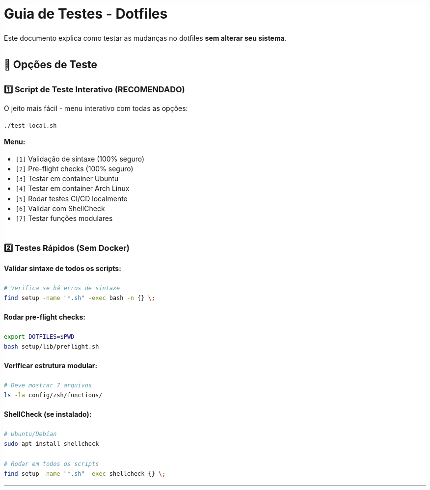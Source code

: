 # Guia de Testes - Dotfiles

Este documento explica como testar as mudanças no dotfiles **sem alterar seu sistema**.

## 🎯 Opções de Teste

### 1️⃣ **Script de Teste Interativo (RECOMENDADO)**

O jeito mais fácil - menu interativo com todas as opções:

```bash
./test-local.sh
```

**Menu:**
- `[1]` Validação de sintaxe (100% seguro)
- `[2]` Pre-flight checks (100% seguro)
- `[3]` Testar em container Ubuntu
- `[4]` Testar em container Arch Linux
- `[5]` Rodar testes CI/CD localmente
- `[6]` Validar com ShellCheck
- `[7]` Testar funções modulares

---

### 2️⃣ **Testes Rápidos (Sem Docker)**

#### Validar sintaxe de todos os scripts:
```bash
# Verifica se há erros de sintaxe
find setup -name "*.sh" -exec bash -n {} \;
```

#### Rodar pre-flight checks:
```bash
export DOTFILES=$PWD
bash setup/lib/preflight.sh
```

#### Verificar estrutura modular:
```bash
# Deve mostrar 7 arquivos
ls -la config/zsh/functions/
```

#### ShellCheck (se instalado):
```bash
# Ubuntu/Debian
sudo apt install shellcheck

# Rodar em todos os scripts
find setup -name "*.sh" -exec shellcheck {} \;
```

---